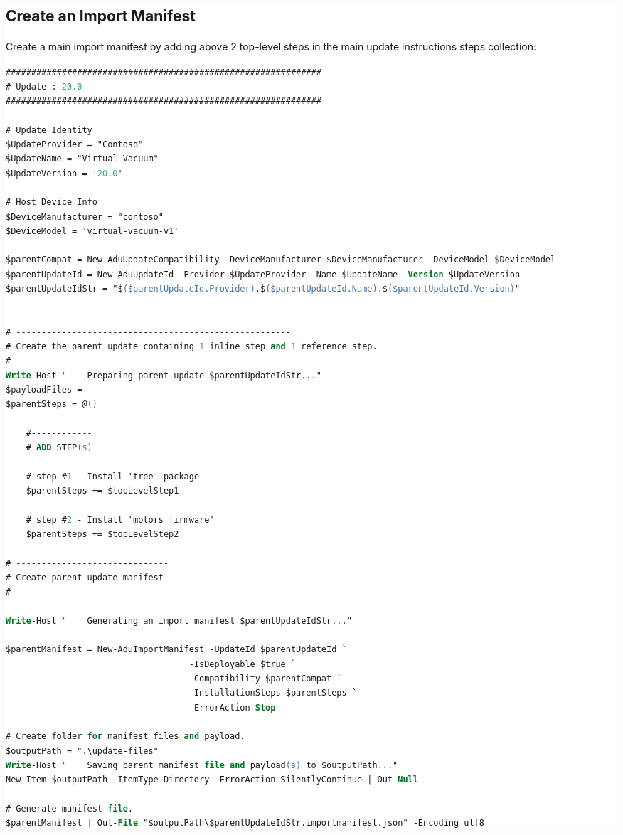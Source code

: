 ## Create an Import Manifest

Create a main import manifest by adding above 2 top-level steps in the main update instructions steps collection:

```ps
##############################################################
# Update : 20.0
##############################################################

# Update Identity
$UpdateProvider = "Contoso"
$UpdateName = "Virtual-Vacuum"
$UpdateVersion = '20.0'

# Host Device Info
$DeviceManufacturer = "contoso"
$DeviceModel = 'virtual-vacuum-v1'

$parentCompat = New-AduUpdateCompatibility -DeviceManufacturer $DeviceManufacturer -DeviceModel $DeviceModel
$parentUpdateId = New-AduUpdateId -Provider $UpdateProvider -Name $UpdateName -Version $UpdateVersion
$parentUpdateIdStr = "$($parentUpdateId.Provider).$($parentUpdateId.Name).$($parentUpdateId.Version)"


# ------------------------------------------------------
# Create the parent update containing 1 inline step and 1 reference step.
# ------------------------------------------------------
Write-Host "    Preparing parent update $parentUpdateIdStr..."
$payloadFiles = 
$parentSteps = @()

    #------------
    # ADD STEP(s)

    # step #1 - Install 'tree' package
    $parentSteps += $topLevelStep1

    # step #2 - Install 'motors firmware'
    $parentSteps += $topLevelStep2

# ------------------------------
# Create parent update manifest
# ------------------------------

Write-Host "    Generating an import manifest $parentUpdateIdStr..."

$parentManifest = New-AduImportManifest -UpdateId $parentUpdateId `
                                    -IsDeployable $true `
                                    -Compatibility $parentCompat `
                                    -InstallationSteps $parentSteps `
                                    -ErrorAction Stop

# Create folder for manifest files and payload.
$outputPath = ".\update-files"
Write-Host "    Saving parent manifest file and payload(s) to $outputPath..."
New-Item $outputPath -ItemType Directory -ErrorAction SilentlyContinue | Out-Null

# Generate manifest file.
$parentManifest | Out-File "$outputPath\$parentUpdateIdStr.importmanifest.json" -Encoding utf8

```